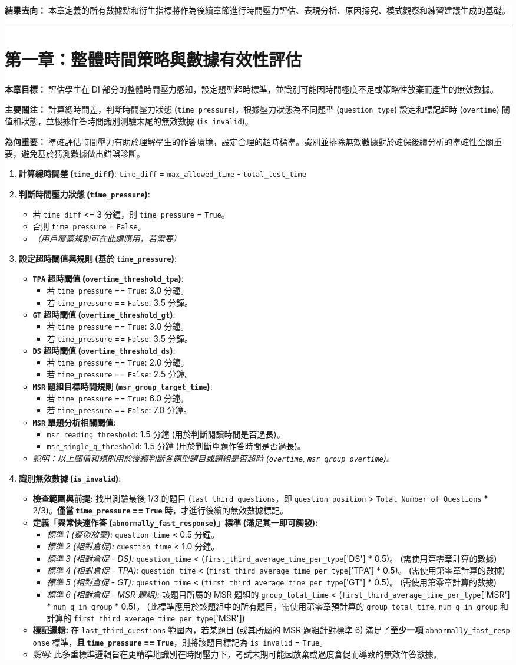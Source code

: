 **結果去向：** 本章定義的所有數據點和衍生指標將作為後續章節進行時間壓力評估、表現分析、原因探究、模式觀察和練習建議生成的基礎。

</aside>

---

# **第一章：整體時間策略與數據有效性評估**

<aside>

**本章目標：** 評估學生在 DI 部分的整體時間壓力感知，設定題型超時標準，並識別可能因時間極度不足或策略性放棄而產生的無效數據。

**主要關注：** 計算總時間差，判斷時間壓力狀態 (`time_pressure`)，根據壓力狀態為不同題型 (`question_type`) 設定和標記超時 (`overtime`) 閾值和狀態，並根據作答時間識別測驗末尾的無效數據 (`is_invalid`)。

**為何重要：** 準確評估時間壓力有助於理解學生的作答環境，設定合理的超時標準。識別並排除無效數據對於確保後續分析的準確性至關重要，避免基於猜測數據做出錯誤診斷。

</aside>

1. **計算總時間差 (`time_diff`)**: 
   `time_diff` = `max_allowed_time` - `total_test_time`

2. **判斷時間壓力狀態 (`time_pressure`)**: 
   - 若 `time_diff` <= 3 分鐘，則 `time_pressure` = `True`。
   - 否則 `time_pressure` = `False`。
   - *（用戶覆蓋規則可在此處應用，若需要）*

3. **設定超時閾值與規則 (基於 `time_pressure`)**: 
   - **`TPA` 超時閾值 (`overtime_threshold_tpa`)**: 
       - 若 `time_pressure` == `True`: 3.0 分鐘。
       - 若 `time_pressure` == `False`: 3.5 分鐘。
   - **`GT` 超時閾值 (`overtime_threshold_gt`)**: 
       - 若 `time_pressure` == `True`: 3.0 分鐘。
       - 若 `time_pressure` == `False`: 3.5 分鐘。
   - **`DS` 超時閾值 (`overtime_threshold_ds`)**: 
       - 若 `time_pressure` == `True`: 2.0 分鐘。
       - 若 `time_pressure` == `False`: 2.5 分鐘。
   - **`MSR` 題組目標時間規則 (`msr_group_target_time`)**: 
       - 若 `time_pressure` == `True`: 6.0 分鐘。
       - 若 `time_pressure` == `False`: 7.0 分鐘。
   - **`MSR` 單題分析相關閾值**: 
       - `msr_reading_threshold`: 1.5 分鐘 (用於判斷閱讀時間是否過長)。
       - `msr_single_q_threshold`: 1.5 分鐘 (用於判斷單題作答時間是否過長)。
   - *說明：以上閾值和規則用於後續判斷各題型題目或題組是否超時 (`overtime`, `msr_group_overtime`)。*

4. **識別無效數據 (`is_invalid`)**:
   - **檢查範圍與前提:** 找出測驗最後 1/3 的題目 (`last_third_questions`，即 `question_position` > `Total Number of Questions` * 2/3)。**僅當 `time_pressure` == `True` 時**，才進行後續的無效數據標記。
   - **定義「異常快速作答 (`abnormally_fast_response`)」標準 (滿足其一即可觸發):**
       - *標準 1 (疑似放棄):* `question_time` < 0.5 分鐘。
       - *標準 2 (絕對倉促):* `question_time` < 1.0 分鐘。
       - *標準 3 (相對倉促 - DS):* `question_time` < (`first_third_average_time_per_type`['DS'] * 0.5)。 (需使用第零章計算的數據)
       - *標準 4 (相對倉促 - TPA):* `question_time` < (`first_third_average_time_per_type`['TPA'] * 0.5)。 (需使用第零章計算的數據)
       - *標準 5 (相對倉促 - GT):* `question_time` < (`first_third_average_time_per_type`['GT'] * 0.5)。 (需使用第零章計算的數據)
       - *標準 6 (相對倉促 - MSR 題組):* 該題目所屬的 MSR 題組的 `group_total_time` < (`first_third_average_time_per_type`['MSR'] * `num_q_in_group` * 0.5)。 (此標準應用於該題組中的所有題目，需使用第零章預計算的 `group_total_time`, `num_q_in_group` 和計算的 `first_third_average_time_per_type`['MSR'])
   - **標記邏輯:** 在 `last_third_questions` 範圍內，若某題目 (或其所屬的 MSR 題組針對標準 6) 滿足了**至少一項** `abnormally_fast_response` 標準，**且 `time_pressure` == `True`**，則將該題目標記為 `is_invalid` = `True`。
   - *說明:* 此多重標準邏輯旨在更精準地識別在時間壓力下，考試末期可能因放棄或過度倉促而導致的無效作答數據。
